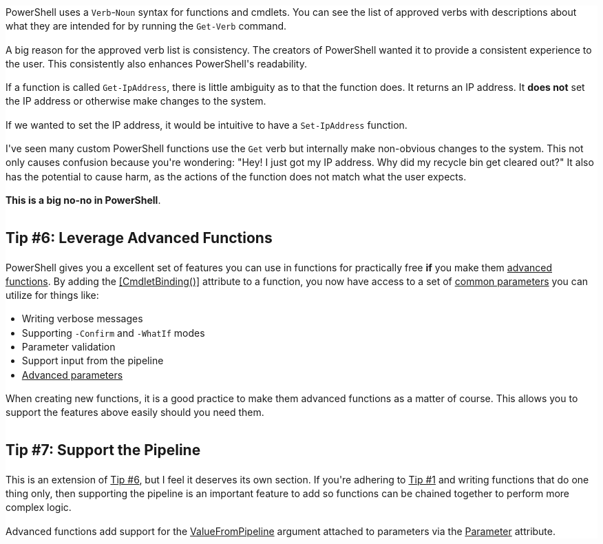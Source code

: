 PowerShell uses a `Verb`-`Noun` syntax for functions and cmdlets.
You can see the list of approved verbs with descriptions about what they are intended for by running the `Get-Verb` command.

A big reason for the approved verb list is consistency.
The creators of PowerShell wanted it to provide a consistent experience to the user.
This consistently also enhances PowerShell's readability.

If a function is called `Get-IpAddress`, there is little ambiguity as to that the function does.
It returns an IP address.
It **does not** set the IP address or otherwise make changes to the system.

If we wanted to set the IP address, it would be intuitive to have a `Set-IpAddress` function.

I've seen many custom PowerShell functions use the `Get` verb but internally make non-obvious changes to the system.
This not only causes confusion because you're wondering: "Hey! I just got my IP address. Why did my recycle bin get cleared out?"
It also has the potential to cause harm, as the actions of the function does not match what the user expects.

**This is a big no-no in PowerShell**.

## Tip #6: Leverage Advanced Functions

PowerShell gives you a excellent set of features you can use in functions for practically free **if** you make them [advanced functions](https://docs.microsoft.com/en-us/powershell/module/microsoft.powershell.core/about/about_functions_advanced?view=powershell-6).
By adding the [[CmdletBinding()]](https://docs.microsoft.com/en-us/powershell/module/microsoft.powershell.core/about/about_functions_cmdletbindingattribute?view=powershell-6) attribute to a function, you now have access to a set of [common parameters](https://docs.microsoft.com/en-us/powershell/module/microsoft.powershell.core/about/about_commonparameters?view=powershell-5.1) you can utilize for things like:

- Writing verbose messages
- Supporting `-Confirm` and `-WhatIf` modes
- Parameter validation
- Support input from the pipeline
- [Advanced parameters](https://docs.microsoft.com/en-us/powershell/module/microsoft.powershell.core/about/about_functions_advanced_parameters?view=powershell-6)

When creating new functions, it is a good practice to make them advanced functions as a matter of course.
This allows you to support the features above easily should you need them.

## Tip #7: Support the Pipeline

This is an extension of [Tip #6](#tip-6-leverage-advanced-functions), but I feel it deserves its own section.
If you're adhering to [Tip #1](tip-1-functions-should-do-one-thing) and writing functions that do one thing only, then supporting the pipeline is an important feature to add so functions can be chained together to perform more complex logic.

Advanced functions add support for the [ValueFromPipeline](https://docs.microsoft.com/en-us/powershell/module/microsoft.powershell.core/about/about_functions_advanced_parameters?view=powershell-6#valuefrompipeline-argument) argument attached to parameters via the [Parameter](https://docs.microsoft.com/en-us/powershell/module/microsoft.powershell.core/about/about_functions_advanced_parameters?view=powershell-6#parameter-attribute) attribute.
